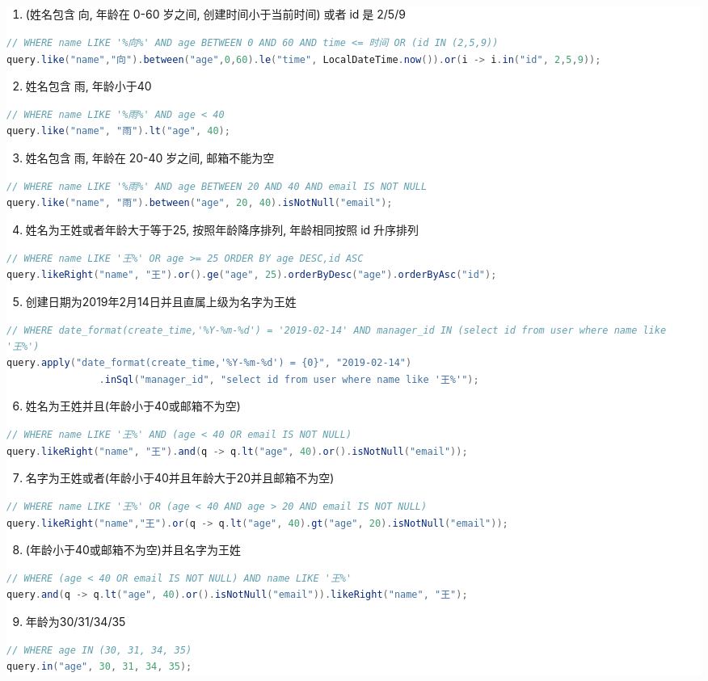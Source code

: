 1. (姓名包含 向, 年龄在 0-60 岁之间, 创建时间小于当前时间) 或者 id 是 2/5/9

```java
// WHERE name LIKE '%向%' AND age BETWEEN 0 AND 60 AND time <= 时间 OR (id IN (2,5,9))
query.like("name","向").between("age",0,60).le("time", LocalDateTime.now()).or(i -> i.in("id", 2,5,9));
```

2. 姓名包含 雨, 年龄小于40 

```java
// WHERE name LIKE '%雨%' AND age < 40
query.like("name", "雨").lt("age", 40);
```

3. 姓名包含 雨, 年龄在 20-40 岁之间, 邮箱不能为空

```java
// WHERE name LIKE '%雨%' AND age BETWEEN 20 AND 40 AND email IS NOT NULL
query.like("name", "雨").between("age", 20, 40).isNotNull("email");
```

4. 姓名为王姓或者年龄大于等于25, 按照年龄降序排列, 年龄相同按照 id 升序排列

```java
// WHERE name LIKE '王%' OR age >= 25 ORDER BY age DESC,id ASC
query.likeRight("name", "王").or().ge("age", 25).orderByDesc("age").orderByAsc("id");
```

5. 创建日期为2019年2月14日并且直属上级为名字为王姓

```java
// WHERE date_format(create_time,'%Y-%m-%d') = '2019-02-14' AND manager_id IN (select id from user where name like '王%')
query.apply("date_format(create_time,'%Y-%m-%d') = {0}", "2019-02-14")
    			.inSql("manager_id", "select id from user where name like '王%'");
```

6. 姓名为王姓并且(年龄小于40或邮箱不为空)

```java
// WHERE name LIKE '王%' AND (age < 40 OR email IS NOT NULL)
query.likeRight("name", "王").and(q -> q.lt("age", 40).or().isNotNull("email"));
```

7. 名字为王姓或者(年龄小于40并且年龄大于20并且邮箱不为空)

```java
// WHERE name LIKE '王%' OR (age < 40 AND age > 20 AND email IS NOT NULL)
query.likeRight("name","王").or(q -> q.lt("age", 40).gt("age", 20).isNotNull("email"));
```

8. (年龄小于40或邮箱不为空)并且名字为王姓

```java
// WHERE (age < 40 OR email IS NOT NULL) AND name LIKE '王%'
query.and(q -> q.lt("age", 40).or().isNotNull("email")).likeRight("name", "王");
```

9. 年龄为30/31/34/35

```java
// WHERE age IN (30, 31, 34, 35)
query.in("age", 30, 31, 34, 35);
```
